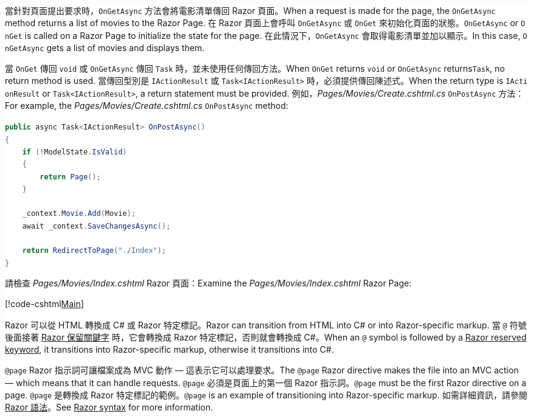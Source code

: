 <span data-ttu-id="7a88f-114">當針對頁面提出要求時，`OnGetAsync` 方法會將電影清單傳回 Razor 頁面。</span><span class="sxs-lookup"><span data-stu-id="7a88f-114">When a request is made for the page, the `OnGetAsync` method returns a list of movies to the Razor Page.</span></span> <span data-ttu-id="7a88f-115">在 Razor 頁面上會呼叫 `OnGetAsync` 或 `OnGet` 來初始化頁面的狀態。</span><span class="sxs-lookup"><span data-stu-id="7a88f-115">`OnGetAsync` or `OnGet` is called on a Razor Page to initialize the state for the page.</span></span> <span data-ttu-id="7a88f-116">在此情況下，`OnGetAsync` 會取得電影清單並加以顯示。</span><span class="sxs-lookup"><span data-stu-id="7a88f-116">In this case, `OnGetAsync` gets a list of movies and displays them.</span></span> 

<span data-ttu-id="7a88f-117">當 `OnGet` 傳回 `void` 或 `OnGetAsync` 傳回 `Task` 時，並未使用任何傳回方法。</span><span class="sxs-lookup"><span data-stu-id="7a88f-117">When `OnGet` returns `void` or `OnGetAsync` returns`Task`, no return method is used.</span></span> <span data-ttu-id="7a88f-118">當傳回型別是 `IActionResult` 或 `Task<IActionResult>` 時，必須提供傳回陳述式。</span><span class="sxs-lookup"><span data-stu-id="7a88f-118">When the return type is `IActionResult` or `Task<IActionResult>`, a return statement must be provided.</span></span> <span data-ttu-id="7a88f-119">例如，*Pages/Movies/Create.cshtml.cs* `OnPostAsync` 方法：</span><span class="sxs-lookup"><span data-stu-id="7a88f-119">For example, the *Pages/Movies/Create.cshtml.cs* `OnPostAsync` method:</span></span>



```csharp
public async Task<IActionResult> OnPostAsync()
{
    if (!ModelState.IsValid)
    {
        return Page();
    }

    _context.Movie.Add(Movie);
    await _context.SaveChangesAsync();

    return RedirectToPage("./Index");
}
```
<span data-ttu-id="7a88f-120">請檢查 *Pages/Movies/Index.cshtml* Razor 頁面：</span><span class="sxs-lookup"><span data-stu-id="7a88f-120">Examine the *Pages/Movies/Index.cshtml* Razor Page:</span></span>

[!code-cshtml[Main](razor-pages-start/snapshot_sample/RazorPagesMovie/Pages/Movies/Index.cshtml)]

<span data-ttu-id="7a88f-121">Razor 可以從 HTML 轉換成 C# 或 Razor 特定標記。</span><span class="sxs-lookup"><span data-stu-id="7a88f-121">Razor can transition from HTML into C# or into Razor-specific markup.</span></span> <span data-ttu-id="7a88f-122">當 `@` 符號後面接著 [Razor 保留關鍵字](xref:mvc/views/razor#razor-reserved-keywords) 時，它會轉換成 Razor 特定標記，否則就會轉換成 C#。</span><span class="sxs-lookup"><span data-stu-id="7a88f-122">When an `@` symbol is followed by a [Razor reserved keyword](xref:mvc/views/razor#razor-reserved-keywords), it transitions into Razor-specific markup, otherwise it transitions into C#.</span></span>

<span data-ttu-id="7a88f-123">`@page` Razor 指示詞可讓檔案成為 MVC 動作 &mdash; 這表示它可以處理要求。</span><span class="sxs-lookup"><span data-stu-id="7a88f-123">The `@page` Razor directive makes the file into an MVC action &mdash; which means that it can handle requests.</span></span> <span data-ttu-id="7a88f-124">`@page` 必須是頁面上的第一個 Razor 指示詞。</span><span class="sxs-lookup"><span data-stu-id="7a88f-124">`@page` must be the first Razor directive on a page.</span></span> <span data-ttu-id="7a88f-125">`@page` 是轉換成 Razor 特定標記的範例。</span><span class="sxs-lookup"><span data-stu-id="7a88f-125">`@page` is an example of transitioning into Razor-specific markup.</span></span> <span data-ttu-id="7a88f-126">如需詳細資訊，請參閱 [Razor 語法](xref:mvc/views/razor#razor-syntax)。</span><span class="sxs-lookup"><span data-stu-id="7a88f-126">See [Razor syntax](xref:mvc/views/razor#razor-syntax) for more information.</span></span>
